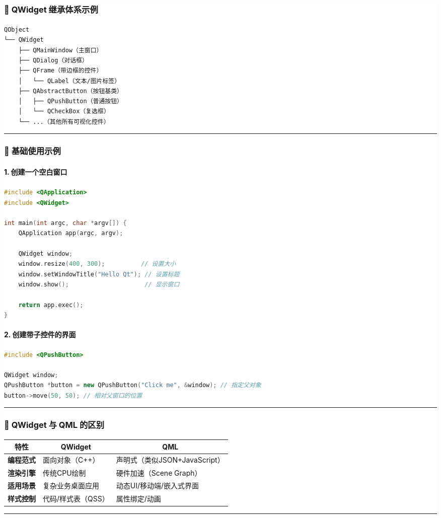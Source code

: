 
### 🌳 **QWidget 继承体系示例**
```plaintext
QObject
└── QWidget
    ├── QMainWindow（主窗口）
    ├── QDialog（对话框）
    ├── QFrame（带边框的控件）
    │   └── QLabel（文本/图片标签）
    ├── QAbstractButton（按钮基类）
    │   ├── QPushButton（普通按钮）
    │   └── QCheckBox（复选框）
    └── ...（其他所有可视化控件）
```

---

### 📝 **基础使用示例**
#### 1. 创建一个空白窗口
```cpp
#include <QApplication>
#include <QWidget>

int main(int argc, char *argv[]) {
    QApplication app(argc, argv);
    
    QWidget window;
    window.resize(400, 300);          // 设置大小
    window.setWindowTitle("Hello Qt"); // 设置标题
    window.show();                     // 显示窗口
    
    return app.exec();
}
```

#### 2. 创建带子控件的界面
```cpp
#include <QPushButton>

QWidget window;
QPushButton *button = new QPushButton("Click me", &window); // 指定父对象
button->move(50, 50); // 相对父窗口的位置
```

---

### 🎨 **QWidget 与 QML 的区别**
| 特性         | QWidget            | QML                           |
| ------------ | ------------------ | ----------------------------- |
| **编程范式** | 面向对象（C++）    | 声明式（类似JSON+JavaScript） |
| **渲染引擎** | 传统CPU绘制        | 硬件加速（Scene Graph）       |
| **适用场景** | 复杂业务桌面应用   | 动态UI/移动端/嵌入式界面      |
| **样式控制** | 代码/样式表（QSS） | 属性绑定/动画                 |

---